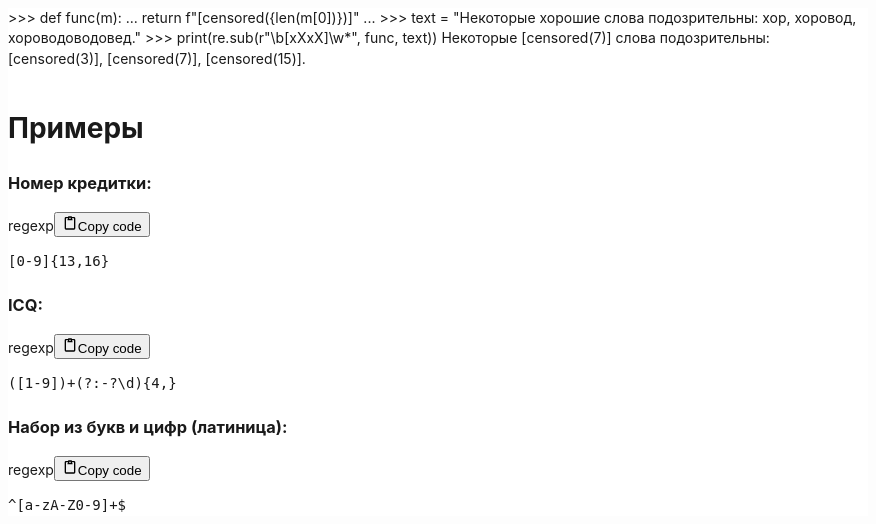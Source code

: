 <span class="unselectable"><span class="o">&gt;&gt;&gt;</span> </span><span class="k">def</span> <span class="nf">func</span><span class="p">(</span><span class="n">m</span><span class="p">):</span>
<span class="unselectable"><span class="o">...</span> </span>    <span class="k">return</span> <span class="sa">f</span><span class="s2">&quot;[censored(</span><span class="si">{</span><span class="nb">len</span><span class="p">(</span><span class="n">m</span><span class="p">[</span><span class="mi">0</span><span class="p">])</span><span class="si">}</span><span class="s2">)]&quot;</span>
<span class="unselectable"><span class="o">...</span></span>
<span class="unselectable"><span class="o">&gt;&gt;&gt;</span> </span><span class="n">text</span> <span class="o">=</span> <span class="s2">&quot;Некоторые хорошие слова подозрительны: хор, хоровод, хороводоводовед.&quot;</span>
<span class="unselectable"><span class="o">&gt;&gt;&gt;</span> </span><span class="nb">print</span><span class="p">(</span><span class="n">re</span><span class="o">.</span><span class="n">sub</span><span class="p">(</span><span class="sa">r</span><span class="s2">&quot;\b[хХxX]\w*&quot;</span><span class="p">,</span> <span class="n">func</span><span class="p">,</span> <span class="n">text</span><span class="p">))</span>
<span class="unselectable"><span class="n">Некоторые</span> <span class="p">[</span><span class="n">censored</span><span class="p">(</span><span class="mi">7</span><span class="p">)]</span> <span class="n">слова</span> <span class="n">подозрительны</span><span class="p">:</span> <span class="p">[</span><span class="n">censored</span><span class="p">(</span><span class="mi">3</span><span class="p">)],</span> <span class="p">[</span><span class="n">censored</span><span class="p">(</span><span class="mi">7</span><span class="p">)],</span> <span class="p">[</span><span class="n">censored</span><span class="p">(</span><span class="mi">15</span><span class="p">)]</span><span class="o">.</span></span>
</pre></div></div></div>

<h1>Примеры</h1>
<h3>Номер кредитки:</h3>
<div class="code_element"><div class="lang_line"><text>regexp</text><button class="copy_code_button" onclick="CopyCode(this)"><svg style="width: 1.2em;height: 1.2em;" aria-hidden="true" xmlns="http://www.w3.org/2000/svg" fill="none" viewBox="0 0 24 24"><path stroke="currentColor" stroke-linecap="round" stroke-linejoin="round" stroke-width="2" d="M15 4h3a1 1 0 0 1 1 1v15a1 1 0 0 1-1 1H6a1 1 0 0 1-1-1V5a1 1 0 0 1 1-1h3m0 3h6m-5-4v4h4V3h-4Z"/></svg><text>Copy code</text></button></div><div class="code language-text"><div class="highlight"><pre><span></span>[0-9]{13,16}
</pre></div></div></div>

<h3>ICQ:</h3>
<div class="code_element"><div class="lang_line"><text>regexp</text><button class="copy_code_button" onclick="CopyCode(this)"><svg style="width: 1.2em;height: 1.2em;" aria-hidden="true" xmlns="http://www.w3.org/2000/svg" fill="none" viewBox="0 0 24 24"><path stroke="currentColor" stroke-linecap="round" stroke-linejoin="round" stroke-width="2" d="M15 4h3a1 1 0 0 1 1 1v15a1 1 0 0 1-1 1H6a1 1 0 0 1-1-1V5a1 1 0 0 1 1-1h3m0 3h6m-5-4v4h4V3h-4Z"/></svg><text>Copy code</text></button></div><div class="code language-text"><div class="highlight"><pre><span></span>([1-9])+(?:-?\d){4,}
</pre></div></div></div>

<h3>Набор из букв и цифр (латиница):</h3>
<div class="code_element"><div class="lang_line"><text>regexp</text><button class="copy_code_button" onclick="CopyCode(this)"><svg style="width: 1.2em;height: 1.2em;" aria-hidden="true" xmlns="http://www.w3.org/2000/svg" fill="none" viewBox="0 0 24 24"><path stroke="currentColor" stroke-linecap="round" stroke-linejoin="round" stroke-width="2" d="M15 4h3a1 1 0 0 1 1 1v15a1 1 0 0 1-1 1H6a1 1 0 0 1-1-1V5a1 1 0 0 1 1-1h3m0 3h6m-5-4v4h4V3h-4Z"/></svg><text>Copy code</text></button></div><div class="code language-text"><div class="highlight"><pre><span></span>^[a-zA-Z0-9]+$
</pre></div></div></div>
